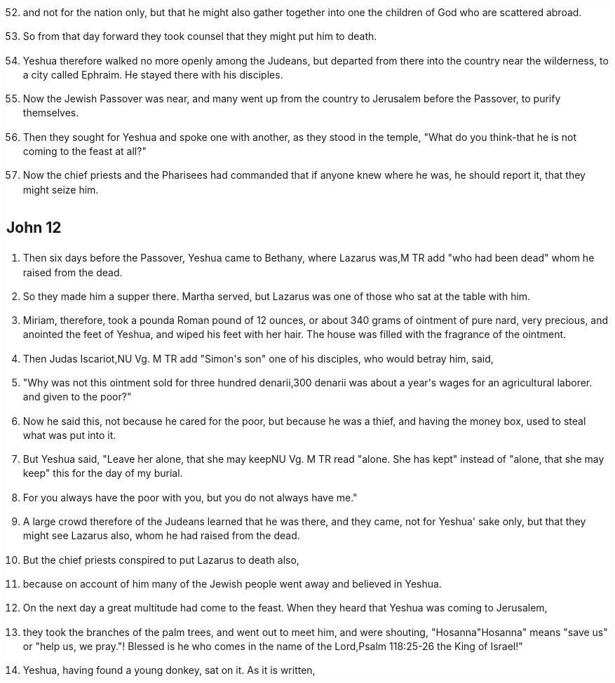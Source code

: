 52. and not for the nation only, but that he might also gather together into one the children of God who are scattered abroad.

53. So from that day forward they took counsel that they might put him to death.

54. Yeshua therefore walked no more openly among the Judeans, but departed from there into the country near the wilderness, to a city called Ephraim. He stayed there with his disciples. 

55. Now the Jewish Passover was near, and many went up from the country to Jerusalem before the Passover, to purify themselves.

56. Then they sought for Yeshua and spoke one with another, as they stood in the temple, "What do you think-that he is not coming to the feast at all?"

57. Now the chief priests and the Pharisees had commanded that if anyone knew where he was, he should report it, that they might seize him.  

## John 12

1. Then six days before the Passover, Yeshua came to Bethany, where Lazarus was,M TR add "who had been dead" whom he raised from the dead.

2. So they made him a supper there. Martha served, but Lazarus was one of those who sat at the table with him.

3. Miriam, therefore, took a pounda Roman pound of 12 ounces, or about 340 grams of ointment of pure nard, very precious, and anointed the feet of Yeshua, and wiped his feet with her hair. The house was filled with the fragrance of the ointment.

4. Then Judas Iscariot,NU Vg. M TR add "Simon's son" one of his disciples, who would betray him, said,

5. "Why was not this ointment sold for three hundred denarii,300 denarii was about a year's wages for an agricultural laborer. and given to the poor?"

6. Now he said this, not because he cared for the poor, but because he was a thief, and having the money box, used to steal what was put into it.

7. But Yeshua said, "Leave her alone, that she may keepNU Vg. M TR read "alone. She has kept" instead of "alone, that she may keep" this for the day of my burial.

8. For you always have the poor with you, but you do not always have me." 

9. A large crowd therefore of the Judeans learned that he was there, and they came, not for Yeshua' sake only, but that they might see Lazarus also, whom he had raised from the dead.

10. But the chief priests conspired to put Lazarus to death also,

11. because on account of him many of the Jewish people went away and believed in Yeshua. 

12. On the next day a great multitude had come to the feast. When they heard that Yeshua was coming to Jerusalem,

13. they took the branches of the palm trees, and went out to meet him, and were shouting, "Hosanna"Hosanna" means "save us" or "help us, we pray."! Blessed is he who comes in the name of the Lord,Psalm 118:25-26 the King of Israel!" 

14. Yeshua, having found a young donkey, sat on it. As it is written,
